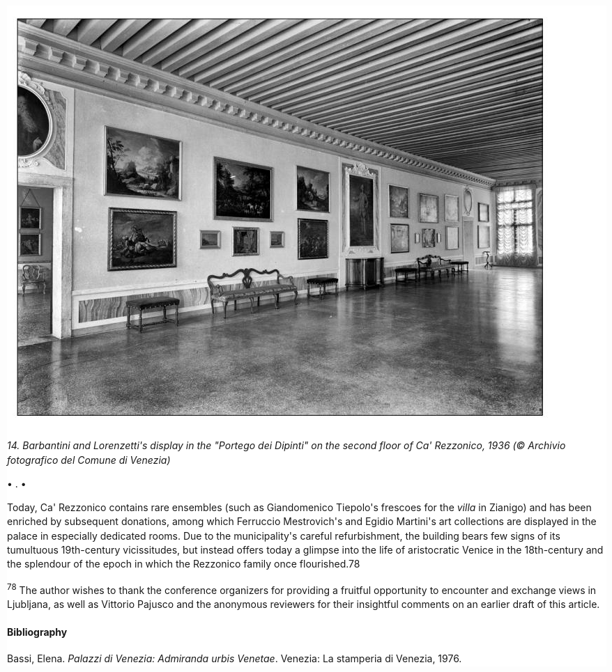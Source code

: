 ![](_page_21_Picture_3.jpeg)

*14. Barbantini and Lorenzetti's display in the "Portego dei Dipinti" on the second floor of Ca' Rezzonico, 1936 (© Archivio fotografico del Comune di Venezia)*

• ․ •

Today, Ca' Rezzonico contains rare ensembles (such as Giandomenico Tiepolo's frescoes for the *villa* in Zianigo) and has been enriched by subsequent donations, among which Ferruccio Mestrovich's and Egidio Martini's art collections are displayed in the palace in especially dedicated rooms. Due to the municipality's careful refurbishment, the building bears few signs of its tumultuous 19th-century vicissitudes, but instead offers today a glimpse into the life of aristocratic Venice in the 18th-century and the splendour of the epoch in which the Rezzonico family once flourished.78

<sup>78</sup> The author wishes to thank the conference organizers for providing a fruitful opportunity to encounter and exchange views in Ljubljana, as well as Vittorio Pajusco and the anonymous reviewers for their insightful comments on an earlier draft of this article.

#### **Bibliography**

Bassi, Elena. *Palazzi di Venezia: Admiranda urbis Venetae*. Venezia: La stamperia di Venezia, 1976.
